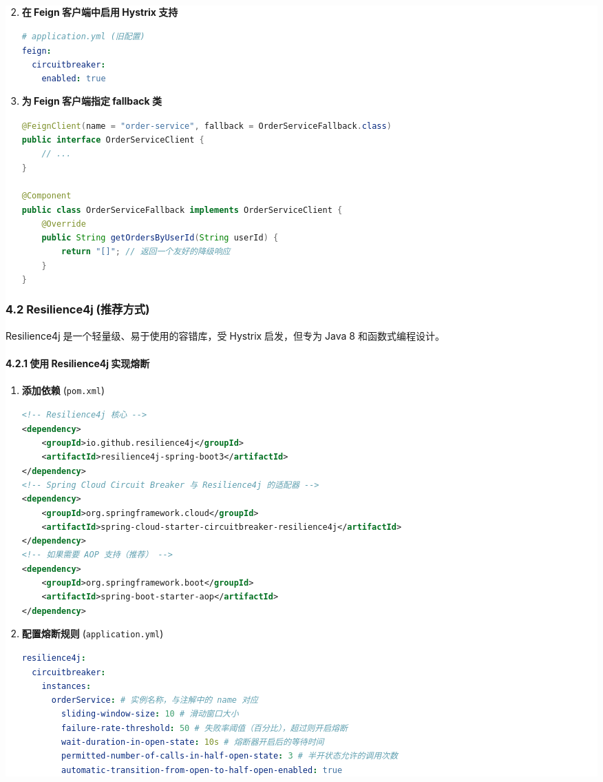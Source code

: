 2. **在 Feign 客户端中启用 Hystrix 支持**

   ```yaml
   # application.yml (旧配置)
   feign:
     circuitbreaker:
       enabled: true
   ```

3. **为 Feign 客户端指定 fallback 类**

   ```java
   @FeignClient(name = "order-service", fallback = OrderServiceFallback.class)
   public interface OrderServiceClient {
       // ...
   }

   @Component
   public class OrderServiceFallback implements OrderServiceClient {
       @Override
       public String getOrdersByUserId(String userId) {
           return "[]"; // 返回一个友好的降级响应
       }
   }
   ```

### 4.2 Resilience4j (推荐方式)

Resilience4j 是一个轻量级、易于使用的容错库，受 Hystrix 启发，但专为 Java 8 和函数式编程设计。

#### 4.2.1 使用 Resilience4j 实现熔断

1. **添加依赖** (`pom.xml`)

   ```xml
   <!-- Resilience4j 核心 -->
   <dependency>
       <groupId>io.github.resilience4j</groupId>
       <artifactId>resilience4j-spring-boot3</artifactId>
   </dependency>
   <!-- Spring Cloud Circuit Breaker 与 Resilience4j 的适配器 -->
   <dependency>
       <groupId>org.springframework.cloud</groupId>
       <artifactId>spring-cloud-starter-circuitbreaker-resilience4j</artifactId>
   </dependency>
   <!-- 如果需要 AOP 支持（推荐） -->
   <dependency>
       <groupId>org.springframework.boot</groupId>
       <artifactId>spring-boot-starter-aop</artifactId>
   </dependency>
   ```

2. **配置熔断规则** (`application.yml`)

   ```yaml
   resilience4j:
     circuitbreaker:
       instances:
         orderService: # 实例名称，与注解中的 name 对应
           sliding-window-size: 10 # 滑动窗口大小
           failure-rate-threshold: 50 # 失败率阈值（百分比），超过则开启熔断
           wait-duration-in-open-state: 10s # 熔断器开启后的等待时间
           permitted-number-of-calls-in-half-open-state: 3 # 半开状态允许的调用次数
           automatic-transition-from-open-to-half-open-enabled: true
   ```
